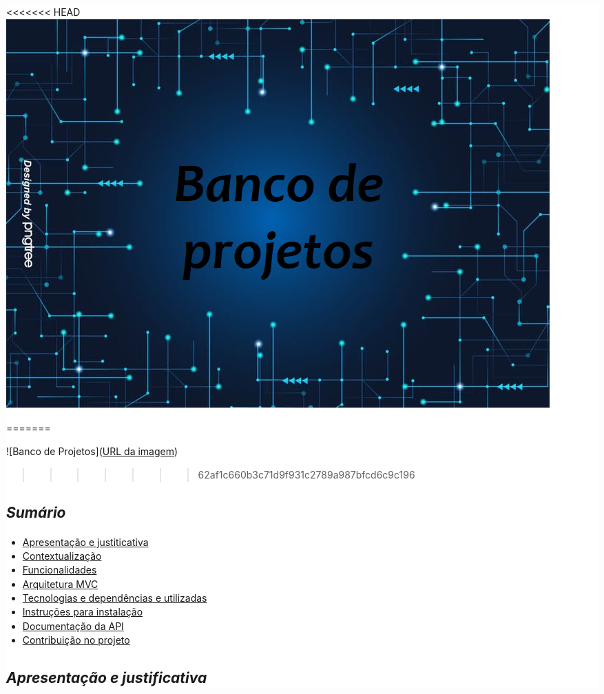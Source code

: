 <<<<<<< HEAD
![Banco de projetos](https://github.com/LilianeGomes31/Projeto-Final-Banco-de-projetos/blob/e8549a8ad64487083360ca32c8ca17c5b4057d09/imagens/Tela%201.png)

=======
  
  ![Banco de Projetos]([URL da imagem](https://github.com/LilianeGomes31/Projeto-Final-Banco-de-projetos/blob/main/imagens/Tela%201.png))
>>>>>>> 62af1c660b3c71d9f931c2789a987bfcd6c9c196


## *Sumário*

- [Apresentação e justiticativa](#apresentação-e-justificativa)
- [Contextualização](#contextualização)
- [Funcionalidades](#funcionalidades)
- [Arquitetura MVC](#arquitetura-MVC)
- [Tecnologias e dependências e utilizadas](#tecnologias-e-dependências-utilizadas)
- [Instruções para instalação](#instruções-para-instalação)
- [Documentação da API](#documentação-da-api)
- [Contribuição no projeto](#contribuição-no-projeto)


## *Apresentação e justificativa*
